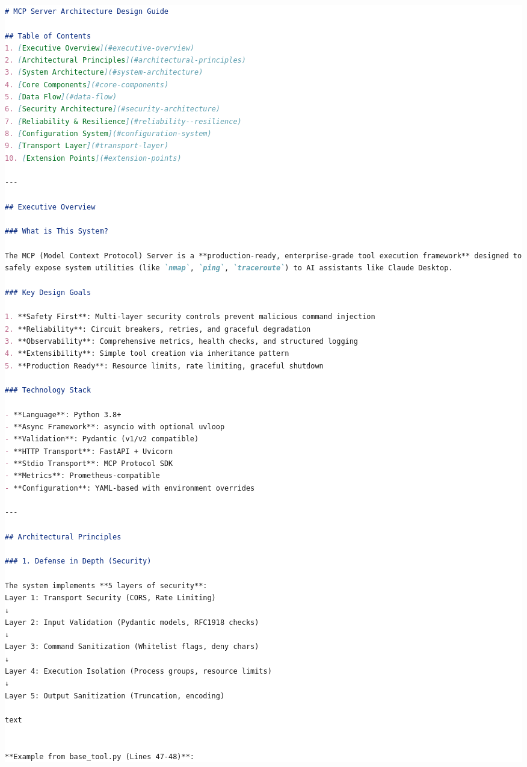 ```Markdown
# MCP Server Architecture Design Guide

## Table of Contents
1. [Executive Overview](#executive-overview)
2. [Architectural Principles](#architectural-principles)
3. [System Architecture](#system-architecture)
4. [Core Components](#core-components)
5. [Data Flow](#data-flow)
6. [Security Architecture](#security-architecture)
7. [Reliability & Resilience](#reliability--resilience)
8. [Configuration System](#configuration-system)
9. [Transport Layer](#transport-layer)
10. [Extension Points](#extension-points)

---

## Executive Overview

### What is This System?

The MCP (Model Context Protocol) Server is a **production-ready, enterprise-grade tool execution framework** designed to safely expose system utilities (like `nmap`, `ping`, `traceroute`) to AI assistants like Claude Desktop.

### Key Design Goals

1. **Safety First**: Multi-layer security controls prevent malicious command injection
2. **Reliability**: Circuit breakers, retries, and graceful degradation
3. **Observability**: Comprehensive metrics, health checks, and structured logging
4. **Extensibility**: Simple tool creation via inheritance pattern
5. **Production Ready**: Resource limits, rate limiting, graceful shutdown

### Technology Stack

- **Language**: Python 3.8+
- **Async Framework**: asyncio with optional uvloop
- **Validation**: Pydantic (v1/v2 compatible)
- **HTTP Transport**: FastAPI + Uvicorn
- **Stdio Transport**: MCP Protocol SDK
- **Metrics**: Prometheus-compatible
- **Configuration**: YAML-based with environment overrides

---

## Architectural Principles

### 1. Defense in Depth (Security)

The system implements **5 layers of security**:
Layer 1: Transport Security (CORS, Rate Limiting)
↓
Layer 2: Input Validation (Pydantic models, RFC1918 checks)
↓
Layer 3: Command Sanitization (Whitelist flags, deny chars)
↓
Layer 4: Execution Isolation (Process groups, resource limits)
↓
Layer 5: Output Sanitization (Truncation, encoding)

text


**Example from base_tool.py (Lines 47-48)**:
```